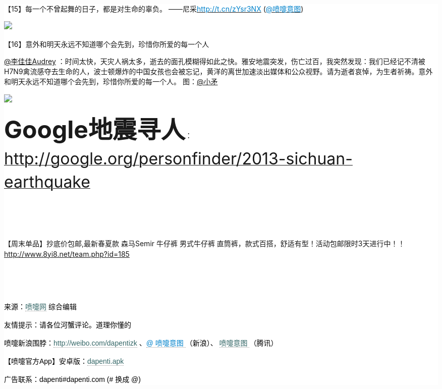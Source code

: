 <p>【15】每一个不曾起舞的日子，都是对生命的辜负。 ——尼采<a title="more.asp?name=tupian&amp;id=74993" href="http://t.cn/zYsr3NX" target="_blank" mt="url" action-type="feed_list_url"><font color="#0082cb">http://t.cn/zYsr3NX</font></a>&#160;(<a class="S_func1" href="http://weibo.com/pentiyitu" target="_blank"><font color="#0082cb">@喷嚏意图</font></a>)</p>
<p><img style="BORDER-BOTTOM-COLOR: #000000; BORDER-TOP-COLOR: #000000; BORDER-RIGHT-COLOR: #000000; BORDER-LEFT-COLOR: #000000" border="0" src="http://ptimg.org:88/dapenti/CNHIeKPk/MSjMx.jpg"></p>
<p>【16】意外和明天永远不知道哪个会先到，珍惜你所爱的每一个人</p>
<div class="WB_info">
<a class="WB_name S_func3" title="李佳佳Audrey" href="http://weibo.com/saysayjiajia" node-type="feed_list_originNick" nick-name="李佳佳Audrey" usercard="id=1649750547">@李佳佳Audrey</a> ：时间太快，天灾人祸太多，逝去的面孔模糊得如此之快。雅安地震突发，伤亡过百，我突然发现：我们已经记不清被H7N9禽流感夺去生命的人，波士顿爆炸的中国女孩也会被忘记，黄洋的离世加速淡出媒体和公众视野。请为逝者哀悼，为生者祈祷。意外和明天永远不知道哪个会先到，珍惜你所爱的每一个人。 图：<a class="WB_name S_func3" title="小矛" href="http://weibo.com/so7os" node-type="feed_list_originNick" nick-name="小矛" usercard="id=1134233684">@小矛</a>
</div>
<p><img style="BORDER-BOTTOM-COLOR: #000000; BORDER-TOP-COLOR: #000000; BORDER-RIGHT-COLOR: #000000; BORDER-LEFT-COLOR: #000000" border="0" src="http://ptimg.org:88/dapenti/CNHbLFfj/13vx46.jpg"></p>
<div class="WB_info">
<font size="7"><strong>Google地震寻人</strong></font>：<a href="http://google.org/personfinder/2013-sichuan-earthquake"><font size="6">http://google.org/personfinder/2013-sichuan-earthquake</font></a>
</div>
<div node-type="feed_list_forwardContent">
<div class="WB_info">&#160;</div>
<div class="WB_info">&#160;</div>
</div>
<p>&#160;</p>
<p>【周末单品】抄底价包邮,最新春夏款 森马Semir 牛仔裤 男式牛仔裤 直筒裤，款式百搭，舒适有型！活动包邮限时3天进行中！！<a href="http://www.8yi8.net/team.php?id=185">http://www.8yi8.net/team.php?id=185</a></p>
<p>&#160;</p>
<p>&#160;</p>
<p style="TEXT-TRANSFORM: none; BACKGROUND-COLOR: rgb(255,255,255); TEXT-INDENT: 0px; FONT: 14px/22px Verdana, tahoma, Arial, Helvetica, sans-serif; WHITE-SPACE: normal; LETTER-SPACING: normal; COLOR: rgb(0,0,0); WORD-SPACING: 0px; -webkit-text-size-adjust: auto; -webkit-text-stroke-width: 0px">来源：<a style="BORDER-BOTTOM: rgb(153,153,153) 1px dotted; BACKGROUND-COLOR: transparent; COLOR: rgb(51,102,102); TEXT-DECORATION: none" href="http://www.dapenti.com/" target="_blank"><font color="#336666">喷嚏网</font></a> 综合编辑</p>
<p style="TEXT-TRANSFORM: none; BACKGROUND-COLOR: rgb(255,255,255); TEXT-INDENT: 0px; FONT: 14px/22px Verdana, tahoma, Arial, Helvetica, sans-serif; WHITE-SPACE: normal; LETTER-SPACING: normal; COLOR: rgb(0,0,0); WORD-SPACING: 0px; -webkit-text-size-adjust: auto; -webkit-text-stroke-width: 0px">友情提示：请各位河蟹评论。道理你懂的</p>
<p style="TEXT-TRANSFORM: none; BACKGROUND-COLOR: rgb(255,255,255); TEXT-INDENT: 0px; FONT: 14px/22px Verdana, tahoma, Arial, Helvetica, sans-serif; WHITE-SPACE: normal; LETTER-SPACING: normal; COLOR: rgb(0,0,0); WORD-SPACING: 0px; -webkit-text-size-adjust: auto; -webkit-text-stroke-width: 0px"></p>
<p style="TEXT-TRANSFORM: none; BACKGROUND-COLOR: rgb(255,255,255); TEXT-INDENT: 0px; FONT: 14px/22px Verdana, tahoma, Arial, Helvetica, sans-serif; WHITE-SPACE: normal; LETTER-SPACING: normal; COLOR: rgb(0,0,0); WORD-SPACING: 0px; -webkit-text-size-adjust: auto; -webkit-text-stroke-width: 0px">喷嚏新浪围脖：<a style="BORDER-BOTTOM: rgb(153,153,153) 1px dotted; BACKGROUND-COLOR: transparent; COLOR: rgb(51,102,102); TEXT-DECORATION: none" href="http://weibo.com/dapentizk"><font color="#336666">http://weibo.com/dapentizk</font></a> 、<a style="BORDER-BOTTOM: rgb(153,153,153) 1px dotted; BACKGROUND-COLOR: transparent; COLOR: rgb(51,102,102); TEXT-DECORATION: none" href="http://weibo.com/2379450280" target="_blank"><font color="#0082cb">@ 喷嚏意图<span class="Apple-converted-space"> </span></font></a>（新浪）、 <a style="BORDER-BOTTOM: rgb(153,153,153) 1px dotted; BACKGROUND-COLOR: transparent; COLOR: rgb(51,102,102); TEXT-DECORATION: none" href="http://t.qq.com/pentiyitu" target="_blank"><font color="#336666">喷嚏意图<span class="Apple-converted"> </span></font></a>（腾讯）</p>
<p style="TEXT-TRANSFORM: none; BACKGROUND-COLOR: rgb(255,255,255); TEXT-INDENT: 0px; FONT: 14px/22px Verdana, tahoma, Arial, Helvetica, sans-serif; WHITE-SPACE: normal; LETTER-SPACING: normal; COLOR: rgb(0,0,0); WORD-SPACING: 0px; -webkit-text-size-adjust: auto; -webkit-text-stroke-width: 0px">【喷嚏官方App】安卓版：<a style="BORDER-BOTTOM: rgb(153,153,153) 1px dotted; BACKGROUND-COLOR: transparent; COLOR: rgb(51,102,102); TEXT-DECORATION: none" href="http://dapenti.org:81/blog/app/dapenti.apk"><font color="#336666">dapenti.apk</font></a></p>
<p style="TEXT-TRANSFORM: none; BACKGROUND-COLOR: rgb(255,255,255); TEXT-INDENT: 0px; FONT: 14px/22px Verdana, tahoma, Arial, Helvetica, sans-serif; WHITE-SPACE: normal; LETTER-SPACING: normal; COLOR: rgb(0,0,0); WORD-SPACING: 0px; -webkit-text-size-adjust: auto; -webkit-text-stroke-width: 0px">广告联系：dapenti#dapenti.com (# 换成 @)</p>